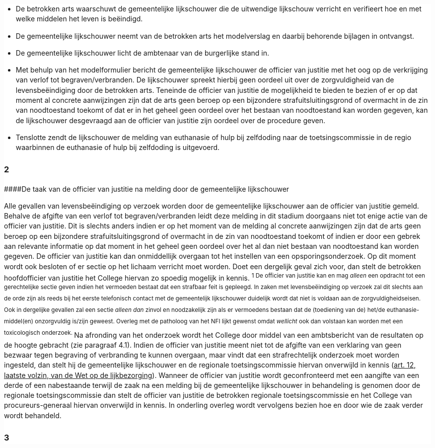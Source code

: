 * De betrokken arts waarschuwt de gemeentelijke lijkschouwer die de uitwendige lijkschouw verricht en verifieert hoe en met welke middelen het leven is beëindigd.  

* De gemeentelijke lijkschouwer neemt van de betrokken arts het modelverslag en daarbij behorende bijlagen in ontvangst.  

* De gemeentelijke lijkschouwer licht de ambtenaar van de burgerlijke stand in.  

* Met behulp van het modelformulier bericht de gemeentelijke lijkschouwer de officier van justitie met het oog op de verkrijging van verlof tot begraven/verbranden. De lijkschouwer spreekt hierbij geen oordeel uit over de zorgvuldigheid van de levensbeëindiging door de betrokken arts. Teneinde de officier van justitie de mogelijkheid te bieden te bezien of er op dat moment al concrete aanwijzingen zijn dat de arts geen beroep op een bijzondere strafuitsluitingsgrond of overmacht in de zin van noodtoestand toekomt of dat er in het geheel geen oordeel over het bestaan van noodtoestand kan worden gegeven, kan de lijkschouwer desgevraagd aan de officier van justitie zijn oordeel over de procedure geven.  

* Tenslotte zendt de lijkschouwer de melding van euthanasie of hulp bij zelfdoding naar de toetsingscommissie in de regio waarbinnen de euthanasie of hulp bij zelfdoding is uitgevoerd.      
### 2  

####De taak van de officier van justitie na melding door de gemeentelijke lijkschouwer

Alle gevallen van levensbeëindiging op verzoek worden door de gemeentelijke lijkschouwer aan de officier van justitie gemeld. Behalve de afgifte van een verlof tot begraven/verbranden leidt deze melding in dit stadium doorgaans niet tot enige actie van de officier van justitie. Dit is slechts anders indien er op het moment van de melding al concrete aanwijzingen zijn dat de arts geen beroep op een bijzondere strafuitsluitingsgrond of overmacht in de zin van noodtoestand toekomt of indien er door een gebrek aan relevante informatie op dat moment in het geheel geen oordeel over het al dan niet bestaan van noodtoestand kan worden gegeven. De officier van justitie kan dan onmiddellijk overgaan tot het instellen van een opsporingsonderzoek. Op dit moment wordt ook besloten of er sectie op het lichaam verricht moet worden. Doet een dergelijk geval zich voor, dan stelt de betrokken hoofdofficier van justitie het College hiervan zo spoedig mogelijk in kennis. <sup> 1  De officier van justitie kan en mag *alleen* een opdracht tot een gerechtelijke sectie geven indien het vermoeden bestaat dat een strafbaar feit is gepleegd. In zaken met levensbeëindiging op verzoek zal dit slechts aan de orde zijn als reeds bij het eerste telefonisch contact met de gemeentelijk lijkschouwer duidelijk wordt dat niet is voldaan aan de zorgvuldigheidseisen. Ook in dergelijke gevallen zal een sectie *alleen dan* zinvol en noodzakelijk zijn als er vermoedens bestaan dat de (toediening van de) het/de euthanasie-middel(en) onzorgvuldig is/zijn geweest. Overleg met de patholoog van het NFI lijkt gewenst omdat *wellicht* ook dan volstaan kan worden met een toxicologisch onderzoek.  </sup> Na afronding van het onderzoek wordt het College door middel van een ambtsbericht van de resultaten op de hoogte gebracht (zie paragraaf 4.1). Indien de officier van justitie meent niet tot de afgifte van een verklaring van geen bezwaar tegen begraving of verbranding te kunnen overgaan, maar vindt dat een strafrechtelijk onderzoek moet worden ingesteld, dan stelt hij de gemeentelijke lijkschouwer en de regionale toetsingscommissie hiervan onverwijld in kennis ([art. 12, laatste volzin, van de Wet op de lijkbezorging](../../../../../../../../../wet/wet/toetsing/levensbeëindiging/op/verzoek/en/hulp/bij/zelfdoding/BWBR0012410/README.md)). Wanneer de officier van justitie wordt geconfronteerd met een aangifte van een derde of een nabestaande terwijl de zaak na een melding bij de gemeentelijke lijkschouwer in behandeling is genomen door de regionale toetsingscommissie dan stelt de officier van justitie de betrokken regionale toetsingscommissie en het College van procureurs-generaal hiervan onverwijld in kennis. In onderling overleg wordt vervolgens bezien hoe en door wie de zaak verder wordt behandeld.    
### 3  
